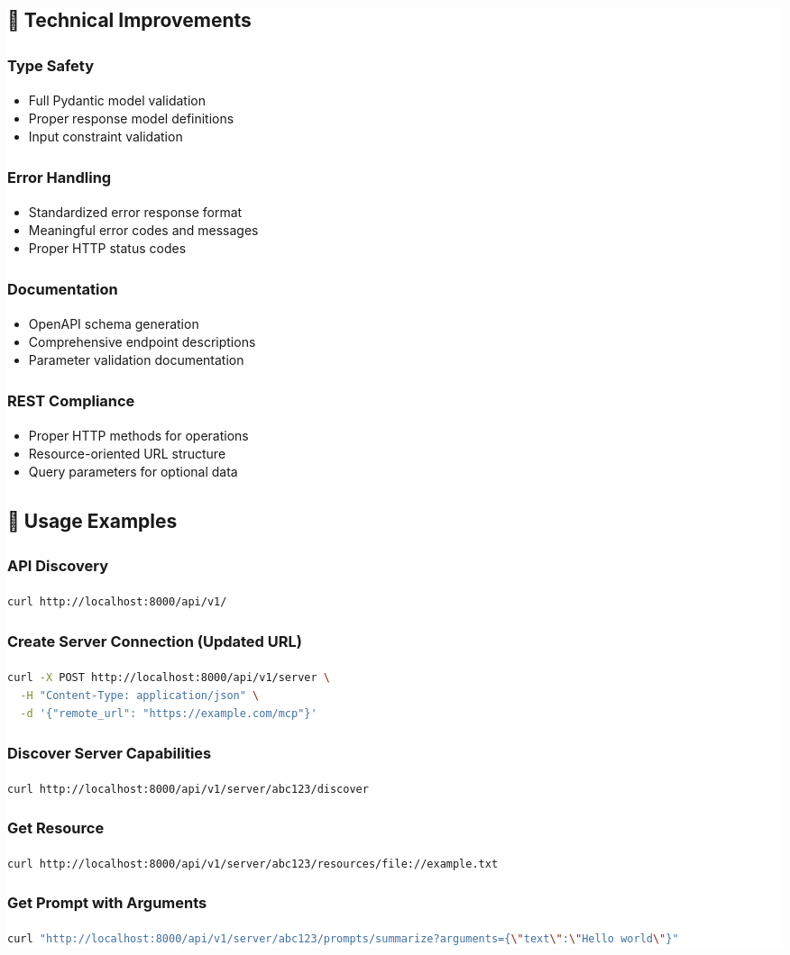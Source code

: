 ## 🔧 Technical Improvements

### Type Safety
- Full Pydantic model validation
- Proper response model definitions
- Input constraint validation

### Error Handling
- Standardized error response format
- Meaningful error codes and messages
- Proper HTTP status codes

### Documentation
- OpenAPI schema generation
- Comprehensive endpoint descriptions
- Parameter validation documentation

### REST Compliance
- Proper HTTP methods for operations
- Resource-oriented URL structure
- Query parameters for optional data

## 🚀 Usage Examples

### API Discovery
```bash
curl http://localhost:8000/api/v1/
```

### Create Server Connection (Updated URL)
```bash
curl -X POST http://localhost:8000/api/v1/server \
  -H "Content-Type: application/json" \
  -d '{"remote_url": "https://example.com/mcp"}'
```

### Discover Server Capabilities
```bash
curl http://localhost:8000/api/v1/server/abc123/discover
```

### Get Resource
```bash
curl http://localhost:8000/api/v1/server/abc123/resources/file://example.txt
```

### Get Prompt with Arguments
```bash
curl "http://localhost:8000/api/v1/server/abc123/prompts/summarize?arguments={\"text\":\"Hello world\"}"
```

